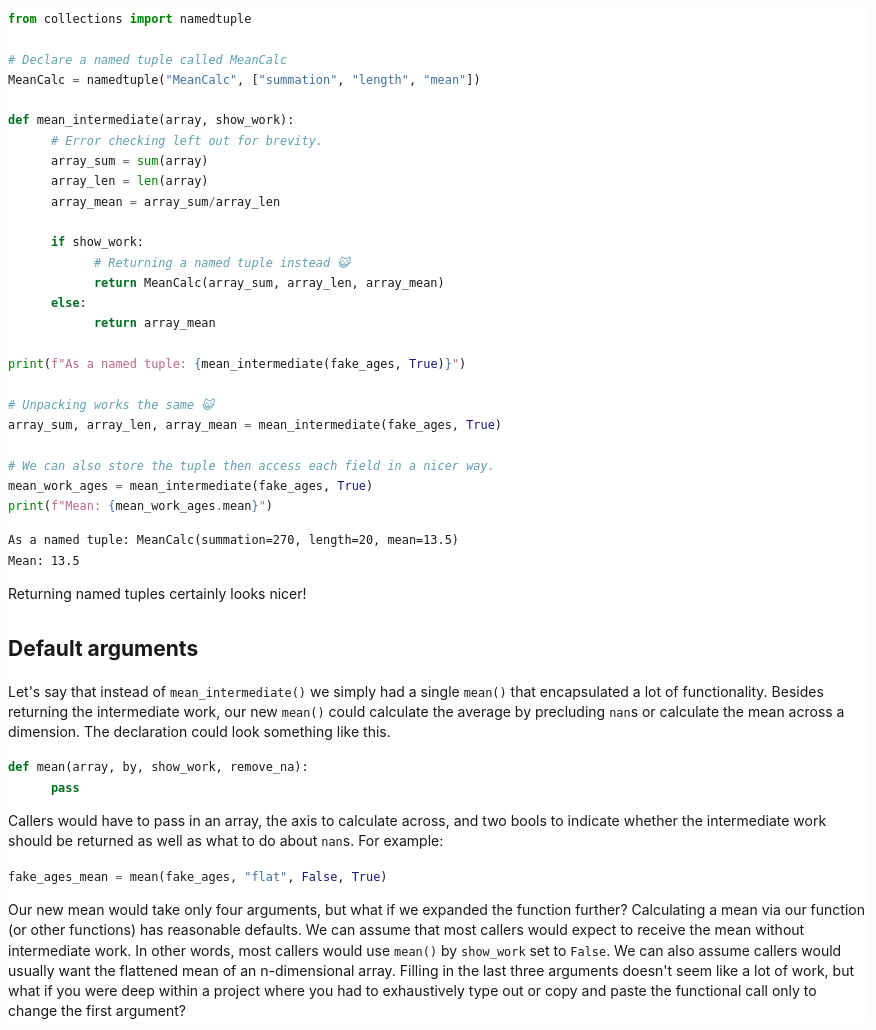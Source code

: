 ```python
from collections import namedtuple

# Declare a named tuple called MeanCalc
MeanCalc = namedtuple("MeanCalc", ["summation", "length", "mean"])

def mean_intermediate(array, show_work):
      # Error checking left out for brevity.
      array_sum = sum(array)
      array_len = len(array)
      array_mean = array_sum/array_len

      if show_work:
            # Returning a named tuple instead 😺
            return MeanCalc(array_sum, array_len, array_mean)
      else:
            return array_mean

print(f"As a named tuple: {mean_intermediate(fake_ages, True)}")

# Unpacking works the same 😺
array_sum, array_len, array_mean = mean_intermediate(fake_ages, True)

# We can also store the tuple then access each field in a nicer way.
mean_work_ages = mean_intermediate(fake_ages, True)
print(f"Mean: {mean_work_ages.mean}")
```

```
As a named tuple: MeanCalc(summation=270, length=20, mean=13.5)
Mean: 13.5
```

Returning named tuples certainly looks nicer!

## Default arguments

Let's say that instead of `mean_intermediate()` we simply had a single `mean()` that encapsulated a lot of functionality. Besides returning the intermediate work, our new `mean()` could calculate the average by precluding `nan`s or calculate the mean across a dimension. The declaration could look something like this.

```python
def mean(array, by, show_work, remove_na):
      pass
```

Callers would have to pass in an array, the axis to calculate across, and two bools to indicate whether the intermediate work should be returned as well as what to do about `nan`s. For example:

```python
fake_ages_mean = mean(fake_ages, "flat", False, True)
```

Our new mean would take only four arguments, but what if we expanded the function further? Calculating a mean via our function (or other functions) has reasonable defaults. We can assume that most callers would expect to receive the mean without intermediate work. In other words, most callers would use `mean()` by `show_work` set to `False`. We can also assume callers would usually want the flattened mean of an n-dimensional array. Filling in the last three arguments doesn't seem like a lot of work, but what if you were deep within a project where you had to exhaustively type out or copy and paste the functional call only to change the first argument?
